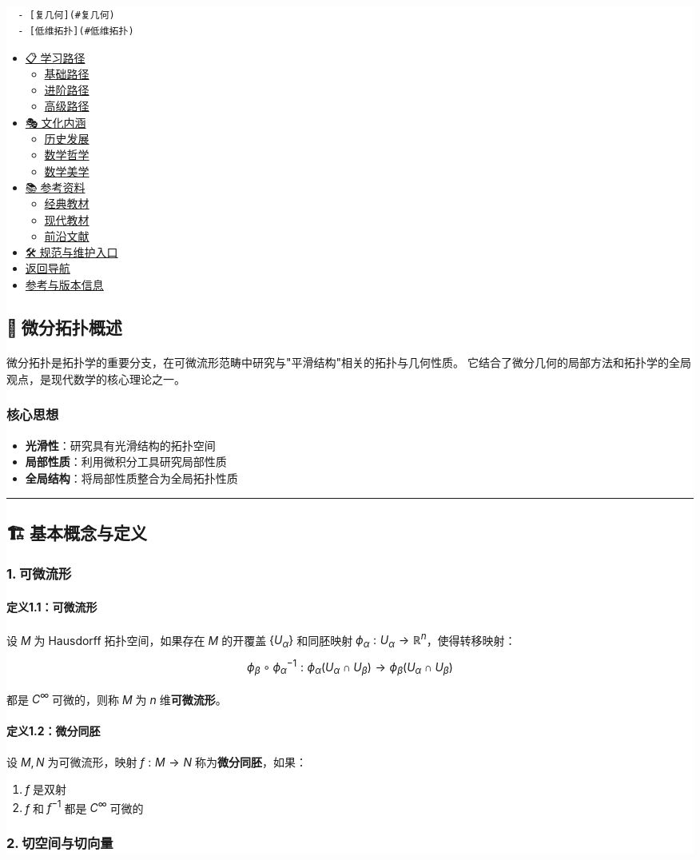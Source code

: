       - [复几何](#复几何)
      - [低维拓扑](#低维拓扑)
  - [📋 学习路径](#-学习路径)
    - [基础路径](#基础路径)
    - [进阶路径](#进阶路径)
    - [高级路径](#高级路径)
  - [🎭 文化内涵](#-文化内涵)
    - [历史发展](#历史发展)
    - [数学哲学](#数学哲学)
    - [数学美学](#数学美学)
  - [📚 参考资料](#-参考资料)
    - [经典教材](#经典教材)
    - [现代教材](#现代教材)
    - [前沿文献](#前沿文献)
  - [🛠️ 规范与维护入口](#️-规范与维护入口)
  - [返回导航](#返回导航)
  - [参考与版本信息](#参考与版本信息)

## 🎯 微分拓扑概述

微分拓扑是拓扑学的重要分支，在可微流形范畴中研究与"平滑结构"相关的拓扑与几何性质。
它结合了微分几何的局部方法和拓扑学的全局观点，是现代数学的核心理论之一。

### 核心思想

- **光滑性**：研究具有光滑结构的拓扑空间
- **局部性质**：利用微积分工具研究局部性质
- **全局结构**：将局部性质整合为全局拓扑性质

---

## 🏗️ 基本概念与定义

### 1. 可微流形

#### 定义1.1：可微流形

设 $M$ 为 Hausdorff 拓扑空间，如果存在 $M$ 的开覆盖 $\{U_\alpha\}$ 和同胚映射 $\phi_\alpha: U_\alpha \to \mathbb{R}^n$，使得转移映射：
$$\phi_\beta \circ \phi_\alpha^{-1}: \phi_\alpha(U_\alpha \cap U_\beta) \to \phi_\beta(U_\alpha \cap U_\beta)$$

都是 $C^\infty$ 可微的，则称 $M$ 为 $n$ 维**可微流形**。

#### 定义1.2：微分同胚

设 $M, N$ 为可微流形，映射 $f: M \to N$ 称为**微分同胚**，如果：

1. $f$ 是双射
2. $f$ 和 $f^{-1}$ 都是 $C^\infty$ 可微的

### 2. 切空间与切向量

